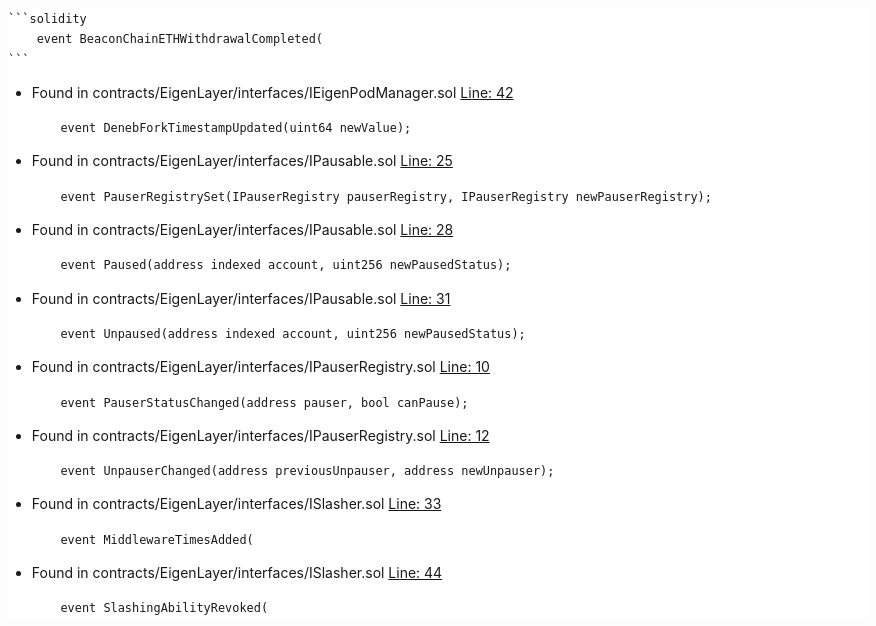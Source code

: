 	```solidity
	    event BeaconChainETHWithdrawalCompleted(
	```

- Found in contracts/EigenLayer/interfaces/IEigenPodManager.sol [Line: 42](contracts/EigenLayer/interfaces/IEigenPodManager.sol#L42)

	```solidity
	    event DenebForkTimestampUpdated(uint64 newValue);
	```

- Found in contracts/EigenLayer/interfaces/IPausable.sol [Line: 25](contracts/EigenLayer/interfaces/IPausable.sol#L25)

	```solidity
	    event PauserRegistrySet(IPauserRegistry pauserRegistry, IPauserRegistry newPauserRegistry);
	```

- Found in contracts/EigenLayer/interfaces/IPausable.sol [Line: 28](contracts/EigenLayer/interfaces/IPausable.sol#L28)

	```solidity
	    event Paused(address indexed account, uint256 newPausedStatus);
	```

- Found in contracts/EigenLayer/interfaces/IPausable.sol [Line: 31](contracts/EigenLayer/interfaces/IPausable.sol#L31)

	```solidity
	    event Unpaused(address indexed account, uint256 newPausedStatus);
	```

- Found in contracts/EigenLayer/interfaces/IPauserRegistry.sol [Line: 10](contracts/EigenLayer/interfaces/IPauserRegistry.sol#L10)

	```solidity
	    event PauserStatusChanged(address pauser, bool canPause);
	```

- Found in contracts/EigenLayer/interfaces/IPauserRegistry.sol [Line: 12](contracts/EigenLayer/interfaces/IPauserRegistry.sol#L12)

	```solidity
	    event UnpauserChanged(address previousUnpauser, address newUnpauser);
	```

- Found in contracts/EigenLayer/interfaces/ISlasher.sol [Line: 33](contracts/EigenLayer/interfaces/ISlasher.sol#L33)

	```solidity
	    event MiddlewareTimesAdded(
	```

- Found in contracts/EigenLayer/interfaces/ISlasher.sol [Line: 44](contracts/EigenLayer/interfaces/ISlasher.sol#L44)

	```solidity
	    event SlashingAbilityRevoked(
	```
